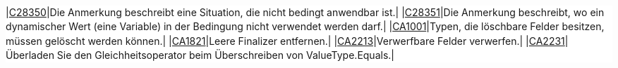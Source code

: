 |[C28350](/cpp/code-quality/c28350)|Die Anmerkung beschreibt eine Situation, die nicht bedingt anwendbar ist.|
|[C28351](/cpp/code-quality/c28351)|Die Anmerkung beschreibt, wo ein dynamischer Wert (eine Variable) in der Bedingung nicht verwendet werden darf.|
|[CA1001](/dotnet/fundamentals/code-analysis/quality-rules/ca1001)|Typen, die löschbare Felder besitzen, müssen gelöscht werden können.|
|[CA1821](/dotnet/fundamentals/code-analysis/quality-rules/ca1821)|Leere Finalizer entfernen.|
|[CA2213](/dotnet/fundamentals/code-analysis/quality-rules/ca2213)|Verwerfbare Felder verwerfen.|
|[CA2231](/dotnet/fundamentals/code-analysis/quality-rules/ca2231)|Überladen Sie den Gleichheitsoperator beim Überschreiben von ValueType.Equals.|